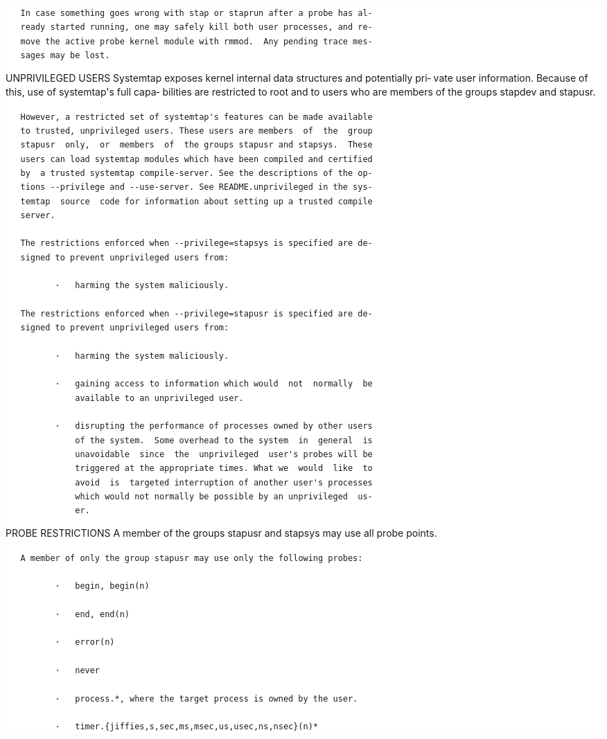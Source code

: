 
       In case something goes wrong with stap or staprun after a probe has al‐
       ready started running, one may safely kill both user processes, and re‐
       move the active probe kernel module with rmmod.  Any pending trace mes‐
       sages may be lost.


UNPRIVILEGED USERS
       Systemtap exposes kernel internal data structures and potentially  pri‐
       vate  user  information. Because of this, use of systemtap's full capa‐
       bilities are restricted to root and to users who  are  members  of  the
       groups stapdev and stapusr.

       However, a restricted set of systemtap's features can be made available
       to trusted, unprivileged users. These users are members  of  the  group
       stapusr  only,  or  members  of  the groups stapusr and stapsys.  These
       users can load systemtap modules which have been compiled and certified
       by  a trusted systemtap compile-server. See the descriptions of the op‐
       tions --privilege and --use-server. See README.unprivileged in the sys‐
       temtap  source  code for information about setting up a trusted compile
       server.

       The restrictions enforced when --privilege=stapsys is specified are de‐
       signed to prevent unprivileged users from:

              ·   harming the system maliciously.

       The restrictions enforced when --privilege=stapusr is specified are de‐
       signed to prevent unprivileged users from:

              ·   harming the system maliciously.

              ·   gaining access to information which would  not  normally  be
                  available to an unprivileged user.

              ·   disrupting the performance of processes owned by other users
                  of the system.  Some overhead to the system  in  general  is
                  unavoidable  since  the  unprivileged  user's probes will be
                  triggered at the appropriate times. What we  would  like  to
                  avoid  is  targeted interruption of another user's processes
                  which would not normally be possible by an unprivileged  us‐
                  er.


   PROBE RESTRICTIONS
       A member of the groups stapusr and stapsys may use all probe points.

       A member of only the group stapusr may use only the following probes:

              ·   begin, begin(n)

              ·   end, end(n)

              ·   error(n)

              ·   never

              ·   process.*, where the target process is owned by the user.

              ·   timer.{jiffies,s,sec,ms,msec,us,usec,ns,nsec}(n)*
